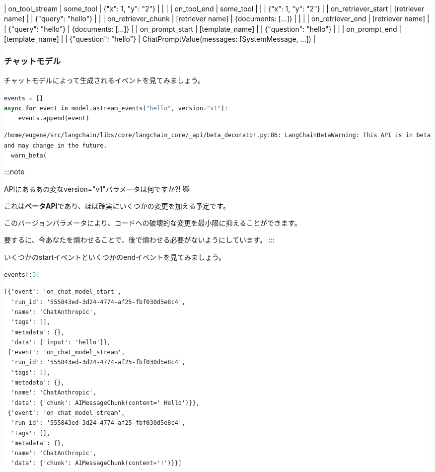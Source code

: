 | on_tool_stream       | some_tool        | {"x": 1, "y": "2"}              |                                               |                                                 |
| on_tool_end          | some_tool        |                                 |                                               | {"x": 1, "y": "2"}                              |
| on_retriever_start   | [retriever name] |                                 | {"query": "hello"}                            |                                                 |
| on_retriever_chunk   | [retriever name] | {documents: [...]}              |                                               |                                                 |
| on_retriever_end     | [retriever name] |                                 | {"query": "hello"}                            | {documents: [...]}                              |
| on_prompt_start      | [template_name]  |                                 | {"question": "hello"}                         |                                                 |
| on_prompt_end        | [template_name]  |                                 | {"question": "hello"}                         | ChatPromptValue(messages: [SystemMessage, ...]) |

### チャットモデル

チャットモデルによって生成されるイベントを見てみましょう。

```python
events = []
async for event in model.astream_events("hello", version="v1"):
    events.append(event)
```

```output
/home/eugene/src/langchain/libs/core/langchain_core/_api/beta_decorator.py:86: LangChainBetaWarning: This API is in beta and may change in the future.
  warn_beta(
```

:::note

APIにあるあの変なversion="v1"パラメータは何ですか?! 😾

これは**ベータAPI**であり、ほぼ確実にいくつかの変更を加える予定です。

このバージョンパラメータにより、コードへの破壊的な変更を最小限に抑えることができます。

要するに、今あなたを煩わせることで、後で煩わせる必要がないようにしています。
:::

いくつかのstartイベントといくつかのendイベントを見てみましょう。

```python
events[:3]
```

```output
[{'event': 'on_chat_model_start',
  'run_id': '555843ed-3d24-4774-af25-fbf030d5e8c4',
  'name': 'ChatAnthropic',
  'tags': [],
  'metadata': {},
  'data': {'input': 'hello'}},
 {'event': 'on_chat_model_stream',
  'run_id': '555843ed-3d24-4774-af25-fbf030d5e8c4',
  'tags': [],
  'metadata': {},
  'name': 'ChatAnthropic',
  'data': {'chunk': AIMessageChunk(content=' Hello')}},
 {'event': 'on_chat_model_stream',
  'run_id': '555843ed-3d24-4774-af25-fbf030d5e8c4',
  'tags': [],
  'metadata': {},
  'name': 'ChatAnthropic',
  'data': {'chunk': AIMessageChunk(content='!')}}]
```
